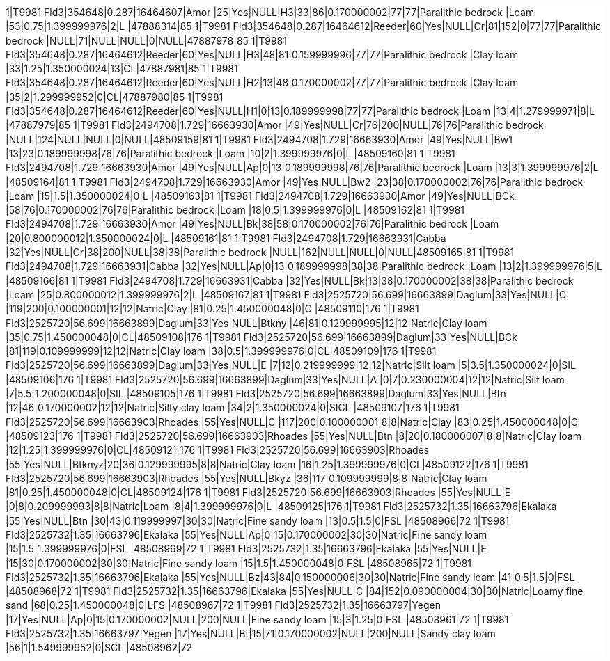 1|T9981 Fld3|354648|0.287|16464607|Amor  |25|Yes|NULL|H3|33|86|0.170000002|77|77|Paralithic bedrock  |Loam  |53|0.75|1.399999976|2|L |47888314|85
1|T9981 Fld3|354648|0.287|16464612|Reeder|60|Yes|NULL|Cr|81|152|0|77|77|Paralithic bedrock  |NULL|71|NULL|NULL|0|NULL|47887978|85
1|T9981 Fld3|354648|0.287|16464612|Reeder|60|Yes|NULL|H3|48|81|0.159999996|77|77|Paralithic bedrock  |Clay loam |33|1.25|1.350000024|13|CL|47887981|85
1|T9981 Fld3|354648|0.287|16464612|Reeder|60|Yes|NULL|H2|13|48|0.170000002|77|77|Paralithic bedrock  |Clay loam |35|2|1.299999952|0|CL|47887980|85
1|T9981 Fld3|354648|0.287|16464612|Reeder|60|Yes|NULL|H1|0|13|0.189999998|77|77|Paralithic bedrock  |Loam  |13|4|1.279999971|8|L |47887979|85
1|T9981 Fld3|2494708|1.729|16663930|Amor  |49|Yes|NULL|Cr|76|200|NULL|76|76|Paralithic bedrock  |NULL|124|NULL|NULL|0|NULL|48509159|81
1|T9981 Fld3|2494708|1.729|16663930|Amor  |49|Yes|NULL|Bw1   |13|23|0.189999998|76|76|Paralithic bedrock  |Loam  |10|2|1.399999976|0|L |48509160|81
1|T9981 Fld3|2494708|1.729|16663930|Amor  |49|Yes|NULL|Ap|0|13|0.189999998|76|76|Paralithic bedrock  |Loam  |13|3|1.399999976|2|L |48509164|81
1|T9981 Fld3|2494708|1.729|16663930|Amor  |49|Yes|NULL|Bw2   |23|38|0.170000002|76|76|Paralithic bedrock  |Loam  |15|1.5|1.350000024|0|L |48509163|81
1|T9981 Fld3|2494708|1.729|16663930|Amor  |49|Yes|NULL|BCk   |58|76|0.170000002|76|76|Paralithic bedrock  |Loam  |18|0.5|1.399999976|0|L |48509162|81
1|T9981 Fld3|2494708|1.729|16663930|Amor  |49|Yes|NULL|Bk|38|58|0.170000002|76|76|Paralithic bedrock  |Loam  |20|0.800000012|1.350000024|0|L |48509161|81
1|T9981 Fld3|2494708|1.729|16663931|Cabba |32|Yes|NULL|Cr|38|200|NULL|38|38|Paralithic bedrock  |NULL|162|NULL|NULL|0|NULL|48509165|81
1|T9981 Fld3|2494708|1.729|16663931|Cabba |32|Yes|NULL|Ap|0|13|0.189999998|38|38|Paralithic bedrock  |Loam  |13|2|1.399999976|5|L |48509166|81
1|T9981 Fld3|2494708|1.729|16663931|Cabba |32|Yes|NULL|Bk|13|38|0.170000002|38|38|Paralithic bedrock  |Loam  |25|0.800000012|1.399999976|2|L |48509167|81
1|T9981 Fld3|2525720|56.699|16663899|Daglum|33|Yes|NULL|C |119|200|0.100000001|12|12|Natric|Clay  |81|0.25|1.450000048|0|C |48509110|176
1|T9981 Fld3|2525720|56.699|16663899|Daglum|33|Yes|NULL|Btkny |46|81|0.129999995|12|12|Natric|Clay loam |35|0.75|1.450000048|0|CL|48509108|176
1|T9981 Fld3|2525720|56.699|16663899|Daglum|33|Yes|NULL|BCk   |81|119|0.109999999|12|12|Natric|Clay loam |38|0.5|1.399999976|0|CL|48509109|176
1|T9981 Fld3|2525720|56.699|16663899|Daglum|33|Yes|NULL|E |7|12|0.219999999|12|12|Natric|Silt loam |5|3.5|1.350000024|0|SIL   |48509106|176
1|T9981 Fld3|2525720|56.699|16663899|Daglum|33|Yes|NULL|A |0|7|0.230000004|12|12|Natric|Silt loam |7|5.5|1.200000048|0|SIL   |48509105|176
1|T9981 Fld3|2525720|56.699|16663899|Daglum|33|Yes|NULL|Btn   |12|46|0.170000002|12|12|Natric|Silty clay loam |34|2|1.350000024|0|SICL  |48509107|176
1|T9981 Fld3|2525720|56.699|16663903|Rhoades   |55|Yes|NULL|C |117|200|0.100000001|8|8|Natric|Clay  |83|0.25|1.450000048|0|C |48509123|176
1|T9981 Fld3|2525720|56.699|16663903|Rhoades   |55|Yes|NULL|Btn   |8|20|0.180000007|8|8|Natric|Clay loam |12|1.25|1.399999976|0|CL|48509121|176
1|T9981 Fld3|2525720|56.699|16663903|Rhoades   |55|Yes|NULL|Btknyz|20|36|0.129999995|8|8|Natric|Clay loam |16|1.25|1.399999976|0|CL|48509122|176
1|T9981 Fld3|2525720|56.699|16663903|Rhoades   |55|Yes|NULL|Bkyz  |36|117|0.109999999|8|8|Natric|Clay loam |81|0.25|1.450000048|0|CL|48509124|176
1|T9981 Fld3|2525720|56.699|16663903|Rhoades   |55|Yes|NULL|E |0|8|0.209999993|8|8|Natric|Loam  |8|4|1.399999976|0|L |48509125|176
1|T9981 Fld3|2525732|1.35|16663796|Ekalaka   |55|Yes|NULL|Btn   |30|43|0.119999997|30|30|Natric|Fine sandy loam |13|0.5|1.5|0|FSL   |48508966|72
1|T9981 Fld3|2525732|1.35|16663796|Ekalaka   |55|Yes|NULL|Ap|0|15|0.170000002|30|30|Natric|Fine sandy loam |15|1.5|1.399999976|0|FSL   |48508969|72
1|T9981 Fld3|2525732|1.35|16663796|Ekalaka   |55|Yes|NULL|E |15|30|0.170000002|30|30|Natric|Fine sandy loam |15|1.5|1.450000048|0|FSL   |48508965|72
1|T9981 Fld3|2525732|1.35|16663796|Ekalaka   |55|Yes|NULL|Bz|43|84|0.150000006|30|30|Natric|Fine sandy loam |41|0.5|1.5|0|FSL   |48508968|72
1|T9981 Fld3|2525732|1.35|16663796|Ekalaka   |55|Yes|NULL|C |84|152|0.090000004|30|30|Natric|Loamy fine sand |68|0.25|1.450000048|0|LFS   |48508967|72
1|T9981 Fld3|2525732|1.35|16663797|Yegen |17|Yes|NULL|Ap|0|15|0.170000002|NULL|200|NULL|Fine sandy loam |15|3|1.25|0|FSL   |48508961|72
1|T9981 Fld3|2525732|1.35|16663797|Yegen |17|Yes|NULL|Bt|15|71|0.170000002|NULL|200|NULL|Sandy clay loam |56|1|1.549999952|0|SCL   |48508962|72